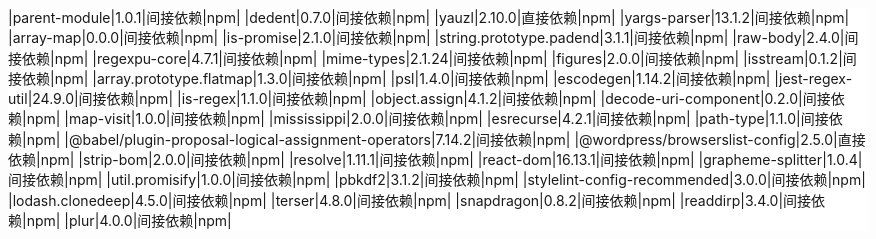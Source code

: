 |parent-module|1.0.1|间接依赖|npm|
|dedent|0.7.0|间接依赖|npm|
|yauzl|2.10.0|直接依赖|npm|
|yargs-parser|13.1.2|间接依赖|npm|
|array-map|0.0.0|间接依赖|npm|
|is-promise|2.1.0|间接依赖|npm|
|string.prototype.padend|3.1.1|间接依赖|npm|
|raw-body|2.4.0|间接依赖|npm|
|regexpu-core|4.7.1|间接依赖|npm|
|mime-types|2.1.24|间接依赖|npm|
|figures|2.0.0|间接依赖|npm|
|isstream|0.1.2|间接依赖|npm|
|array.prototype.flatmap|1.3.0|间接依赖|npm|
|psl|1.4.0|间接依赖|npm|
|escodegen|1.14.2|间接依赖|npm|
|jest-regex-util|24.9.0|间接依赖|npm|
|is-regex|1.1.0|间接依赖|npm|
|object.assign|4.1.2|间接依赖|npm|
|decode-uri-component|0.2.0|间接依赖|npm|
|map-visit|1.0.0|间接依赖|npm|
|mississippi|2.0.0|间接依赖|npm|
|esrecurse|4.2.1|间接依赖|npm|
|path-type|1.1.0|间接依赖|npm|
|@babel/plugin-proposal-logical-assignment-operators|7.14.2|间接依赖|npm|
|@wordpress/browserslist-config|2.5.0|直接依赖|npm|
|strip-bom|2.0.0|间接依赖|npm|
|resolve|1.11.1|间接依赖|npm|
|react-dom|16.13.1|间接依赖|npm|
|grapheme-splitter|1.0.4|间接依赖|npm|
|util.promisify|1.0.0|间接依赖|npm|
|pbkdf2|3.1.2|间接依赖|npm|
|stylelint-config-recommended|3.0.0|间接依赖|npm|
|lodash.clonedeep|4.5.0|间接依赖|npm|
|terser|4.8.0|间接依赖|npm|
|snapdragon|0.8.2|间接依赖|npm|
|readdirp|3.4.0|间接依赖|npm|
|plur|4.0.0|间接依赖|npm|